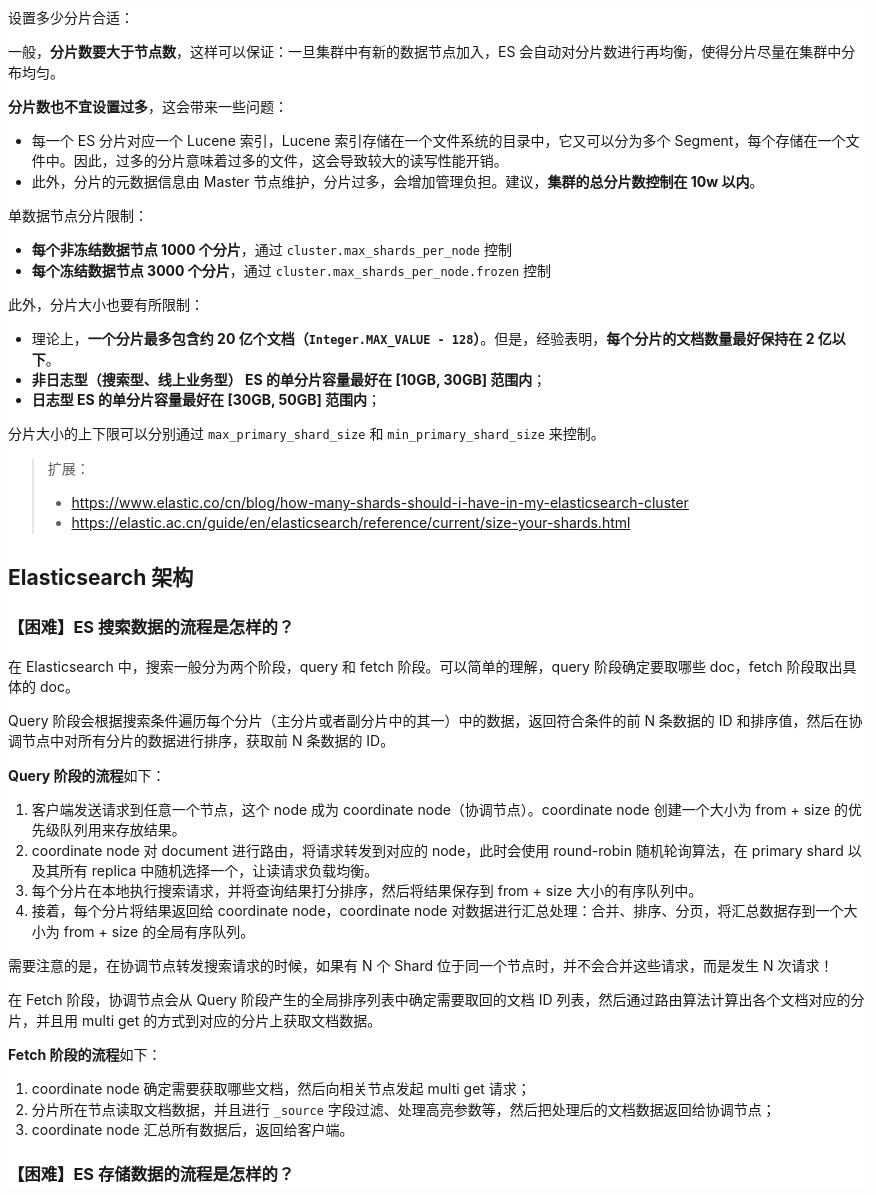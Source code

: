 设置多少分片合适：

一般，**分片数要大于节点数**，这样可以保证：一旦集群中有新的数据节点加入，ES 会自动对分片数进行再均衡，使得分片尽量在集群中分布均匀。

**分片数也不宜设置过多**，这会带来一些问题：

- 每一个 ES 分片对应一个 Lucene 索引，Lucene 索引存储在一个文件系统的目录中，它又可以分为多个 Segment，每个存储在一个文件中。因此，过多的分片意味着过多的文件，这会导致较大的读写性能开销。
- 此外，分片的元数据信息由 Master 节点维护，分片过多，会增加管理负担。建议，**集群的总分片数控制在 10w 以内**。

单数据节点分片限制：

- **每个非冻结数据节点 1000 个分片**，通过 `cluster.max_shards_per_node` 控制
- **每个冻结数据节点 3000 个分片**，通过 `cluster.max_shards_per_node.frozen` 控制

此外，分片大小也要有所限制：

- 理论上，**一个分片最多包含约 20 亿个文档（`Integer.MAX_VALUE - 128`）**。但是，经验表明，**每个分片的文档数量最好保持在 2 亿以下**。
- **非日志型（搜索型、线上业务型） ES 的单分片容量最好在 [10GB, 30GB] 范围内**；
- **日志型 ES 的单分片容量最好在 [30GB, 50GB] 范围内**；

分片大小的上下限可以分别通过 `max_primary_shard_size` 和 `min_primary_shard_size` 来控制。

> 扩展：
>
> - https://www.elastic.co/cn/blog/how-many-shards-should-i-have-in-my-elasticsearch-cluster
> - https://elastic.ac.cn/guide/en/elasticsearch/reference/current/size-your-shards.html

## Elasticsearch 架构

### 【困难】ES 搜索数据的流程是怎样的？

在 Elasticsearch 中，搜索一般分为两个阶段，query 和 fetch 阶段。可以简单的理解，query 阶段确定要取哪些 doc，fetch 阶段取出具体的 doc。

Query 阶段会根据搜索条件遍历每个分片（主分片或者副分片中的其一）中的数据，返回符合条件的前 N 条数据的 ID 和排序值，然后在协调节点中对所有分片的数据进行排序，获取前 N 条数据的 ID。

**Query 阶段的流程**如下：

1. 客户端发送请求到任意一个节点，这个 node 成为 coordinate node（协调节点）。coordinate node 创建一个大小为 from + size 的优先级队列用来存放结果。
2. coordinate node 对 document 进行路由，将请求转发到对应的 node，此时会使用 round-robin 随机轮询算法，在 primary shard 以及其所有 replica 中随机选择一个，让读请求负载均衡。
3. 每个分片在本地执行搜索请求，并将查询结果打分排序，然后将结果保存到 from + size 大小的有序队列中。
4. 接着，每个分片将结果返回给 coordinate node，coordinate node 对数据进行汇总处理：合并、排序、分页，将汇总数据存到一个大小为 from + size 的全局有序队列。

需要注意的是，在协调节点转发搜索请求的时候，如果有 N 个 Shard 位于同一个节点时，并不会合并这些请求，而是发生 N 次请求！

在 Fetch 阶段，协调节点会从 Query 阶段产生的全局排序列表中确定需要取回的文档 ID 列表，然后通过路由算法计算出各个文档对应的分片，并且用 multi get 的方式到对应的分片上获取文档数据。

**Fetch 阶段的流程**如下：

1. coordinate node 确定需要获取哪些文档，然后向相关节点发起 multi get 请求；
2. 分片所在节点读取文档数据，并且进行 `_source` 字段过滤、处理高亮参数等，然后把处理后的文档数据返回给协调节点；
3. coordinate node 汇总所有数据后，返回给客户端。

### 【困难】ES 存储数据的流程是怎样的？
